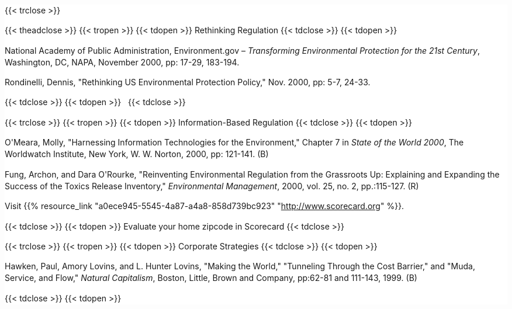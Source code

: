 {{< trclose >}}

{{< theadclose >}}
{{< tropen >}}
{{< tdopen >}}
Rethinking Regulation
{{< tdclose >}}
{{< tdopen >}}


National Academy of Public Administration, Environment.gov – _Transforming Environmental Protection for the 21st Century_, Washington, DC, NAPA, November 2000, pp: 17-29, 183-194.

Rondinelli, Dennis, "Rethinking US Environmental Protection Policy," Nov. 2000, pp: 5-7, 24-33.


{{< tdclose >}}
{{< tdopen >}}
 
{{< tdclose >}}

{{< trclose >}}
{{< tropen >}}
{{< tdopen >}}
Information-Based Regulation
{{< tdclose >}}
{{< tdopen >}}


O'Meara, Molly, "Harnessing Information Technologies for the Environment," Chapter 7 in _State of the World 2000_, The Worldwatch Institute, New York, W. W. Norton, 2000, pp: 121-141. (B)

Fung, Archon, and Dara O'Rourke, "Reinventing Environmental Regulation from the Grassroots Up: Explaining and Expanding the Success of the Toxics Release Inventory," _Environmental Management_, 2000, vol. 25, no. 2, pp.:115-127. (R)

Visit {{% resource_link "a0ece945-5545-4a87-a4a8-858d739bc923" "http://www.scorecard.org" %}}.


{{< tdclose >}}
{{< tdopen >}}
Evaluate your home zipcode in Scorecard
{{< tdclose >}}

{{< trclose >}}
{{< tropen >}}
{{< tdopen >}}
Corporate Strategies
{{< tdclose >}}
{{< tdopen >}}


Hawken, Paul, Amory Lovins, and L. Hunter Lovins, "Making the World," "Tunneling Through the Cost Barrier," and "Muda, Service, and Flow," _Natural Capitalism_, Boston, Little, Brown and Company, pp:62-81 and 111-143, 1999. (B)


{{< tdclose >}}
{{< tdopen >}}
 